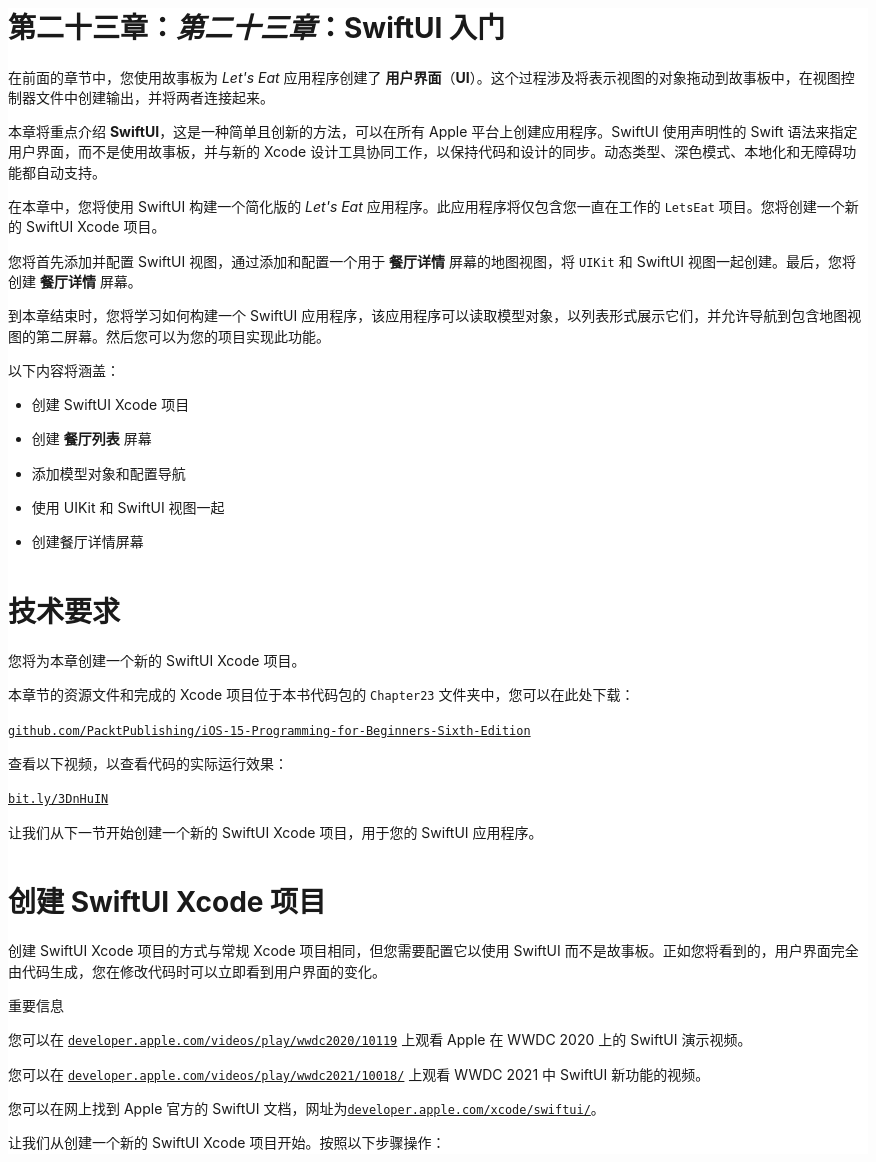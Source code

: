 # 第二十三章：*第二十三章*：SwiftUI 入门

在前面的章节中，您使用故事板为 *Let's Eat* 应用程序创建了 **用户界面**（**UI**）。这个过程涉及将表示视图的对象拖动到故事板中，在视图控制器文件中创建输出，并将两者连接起来。

本章将重点介绍 **SwiftUI**，这是一种简单且创新的方法，可以在所有 Apple 平台上创建应用程序。SwiftUI 使用声明性的 Swift 语法来指定用户界面，而不是使用故事板，并与新的 Xcode 设计工具协同工作，以保持代码和设计的同步。动态类型、深色模式、本地化和无障碍功能都自动支持。

在本章中，您将使用 SwiftUI 构建一个简化版的 *Let's Eat* 应用程序。此应用程序将仅包含您一直在工作的 `LetsEat` 项目。您将创建一个新的 SwiftUI Xcode 项目。

您将首先添加并配置 SwiftUI 视图，通过添加和配置一个用于 **餐厅详情** 屏幕的地图视图，将 `UIKit` 和 SwiftUI 视图一起创建。最后，您将创建 **餐厅详情** 屏幕。

到本章结束时，您将学习如何构建一个 SwiftUI 应用程序，该应用程序可以读取模型对象，以列表形式展示它们，并允许导航到包含地图视图的第二屏幕。然后您可以为您的项目实现此功能。

以下内容将涵盖：

+   创建 SwiftUI Xcode 项目

+   创建 **餐厅列表** 屏幕

+   添加模型对象和配置导航

+   使用 UIKit 和 SwiftUI 视图一起

+   创建餐厅详情屏幕

# 技术要求

您将为本章创建一个新的 SwiftUI Xcode 项目。

本章节的资源文件和完成的 Xcode 项目位于本书代码包的 `Chapter23` 文件夹中，您可以在此处下载：

[`github.com/PacktPublishing/iOS-15-Programming-for-Beginners-Sixth-Edition`](https://github.com/PacktPublishing/iOS-15-Programming-for-Beginners-Sixth-Edition)

查看以下视频，以查看代码的实际运行效果：

[`bit.ly/3DnHuIN`](https://bit.ly/3DnHuIN)

让我们从下一节开始创建一个新的 SwiftUI Xcode 项目，用于您的 SwiftUI 应用程序。

# 创建 SwiftUI Xcode 项目

创建 SwiftUI Xcode 项目的方式与常规 Xcode 项目相同，但您需要配置它以使用 SwiftUI 而不是故事板。正如您将看到的，用户界面完全由代码生成，您在修改代码时可以立即看到用户界面的变化。

重要信息

您可以在 [`developer.apple.com/videos/play/wwdc2020/10119`](https://developer.apple.com/videos/play/wwdc2020/10119) 上观看 Apple 在 WWDC 2020 上的 SwiftUI 演示视频。

您可以在 [`developer.apple.com/videos/play/wwdc2021/10018/`](https://developer.apple.com/videos/play/wwdc2021/10018/) 上观看 WWDC 2021 中 SwiftUI 新功能的视频。

您可以在网上找到 Apple 官方的 SwiftUI 文档，网址为[`developer.apple.com/xcode/swiftui/`](https://developer.apple.com/xcode/swiftui/)。

让我们从创建一个新的 SwiftUI Xcode 项目开始。按照以下步骤操作：
